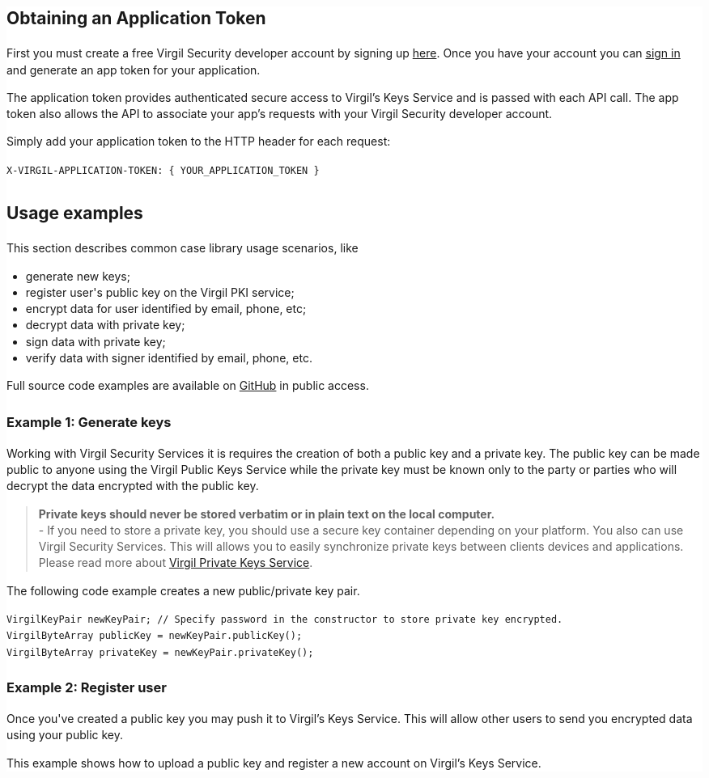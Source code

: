 
## Obtaining an Application Token
First you must create a free Virgil Security developer account by signing up [here](https://virgilsecurity.com/signup). Once you have your account you can [sign in](https://virgilsecurity.com/signin) and generate an app token for your application.

The application token provides authenticated secure access to Virgil’s Keys Service and is passed with each API call. The app token also allows the API to associate your app’s requests with your Virgil Security developer account.

Simply add your application token to the HTTP header for each request:
```
X-VIRGIL-APPLICATION-TOKEN: { YOUR_APPLICATION_TOKEN }
```

## Usage examples

This section describes common case library usage scenarios, like

- generate new keys;
- register user's public key on the Virgil PKI service;
- encrypt data for user identified by email, phone, etc;
- decrypt data with private key;
- sign data with private key;
- verify data with signer identified by email, phone, etc.

Full source code examples are available on [GitHub](https://github.com/VirgilSecurity/virgil-cpp/tree/master/examples) in public access.

### <a name="example-1"></a> Example 1: Generate keys

Working with Virgil Security Services it is requires the creation of both a public key and a private key. The public key can be made public to anyone using the Virgil Public Keys Service while the private key must be known only to the party or parties who will decrypt the data encrypted with the public key.

> __Private keys should never be stored verbatim or in plain text on the local computer.__<br>
> \- If you need to store a private key, you should use a secure key container depending on your platform. You also can use Virgil Security Services. This will allows you to easily synchronize private keys between clients devices and applications. Please read more about [Virgil Private Keys Service](https://virgilsecurity.com/documents/cpp/keys-service).

The following code example creates a new public/private key pair.
``` {.cpp}
VirgilKeyPair newKeyPair; // Specify password in the constructor to store private key encrypted.
VirgilByteArray publicKey = newKeyPair.publicKey();
VirgilByteArray privateKey = newKeyPair.privateKey();
```
### <a name="example-2"></a> Example 2: Register user

Once you've created a public key you may push it to Virgil’s Keys Service. This will allow other users to send you encrypted data using your public key.

This example shows how to upload a public key and register a new account on Virgil’s Keys Service.
